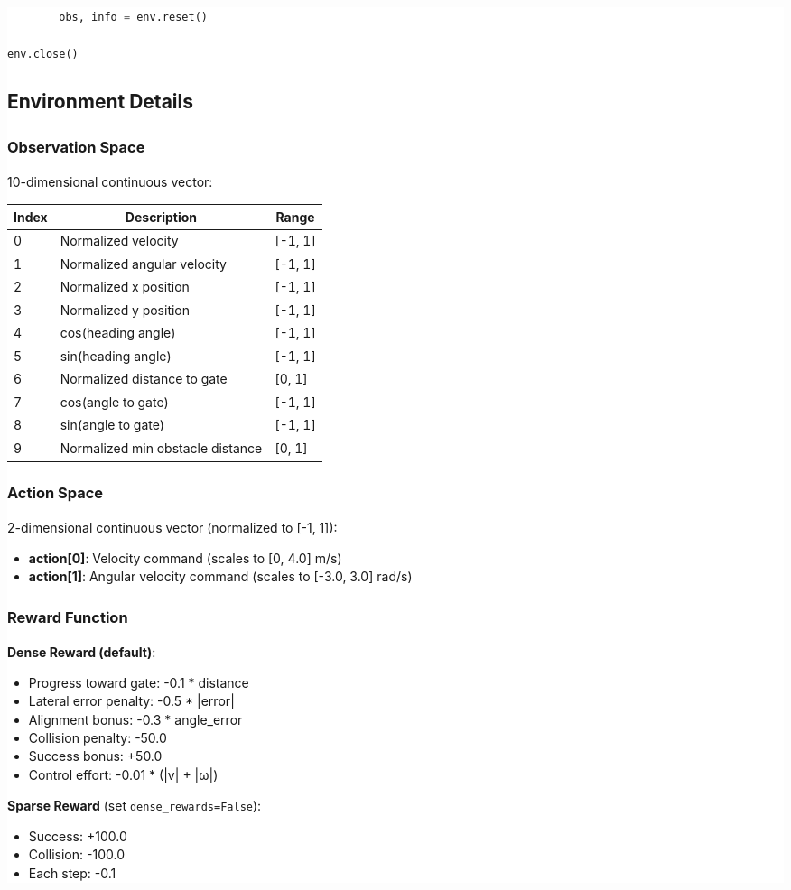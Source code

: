 ```python
        obs, info = env.reset()

env.close()
```

## Environment Details

### Observation Space

10-dimensional continuous vector:

| Index | Description | Range |
|-------|-------------|-------|
| 0 | Normalized velocity | [-1, 1] |
| 1 | Normalized angular velocity | [-1, 1] |
| 2 | Normalized x position | [-1, 1] |
| 3 | Normalized y position | [-1, 1] |
| 4 | cos(heading angle) | [-1, 1] |
| 5 | sin(heading angle) | [-1, 1] |
| 6 | Normalized distance to gate | [0, 1] |
| 7 | cos(angle to gate) | [-1, 1] |
| 8 | sin(angle to gate) | [-1, 1] |
| 9 | Normalized min obstacle distance | [0, 1] |

### Action Space

2-dimensional continuous vector (normalized to [-1, 1]):

- **action[0]**: Velocity command (scales to [0, 4.0] m/s)
- **action[1]**: Angular velocity command (scales to [-3.0, 3.0] rad/s)

### Reward Function

**Dense Reward (default)**:
- Progress toward gate: -0.1 * distance
- Lateral error penalty: -0.5 * |error|
- Alignment bonus: -0.3 * angle_error
- Collision penalty: -50.0
- Success bonus: +50.0
- Control effort: -0.01 * (|v| + |ω|)

**Sparse Reward** (set `dense_rewards=False`):
- Success: +100.0
- Collision: -100.0
- Each step: -0.1
